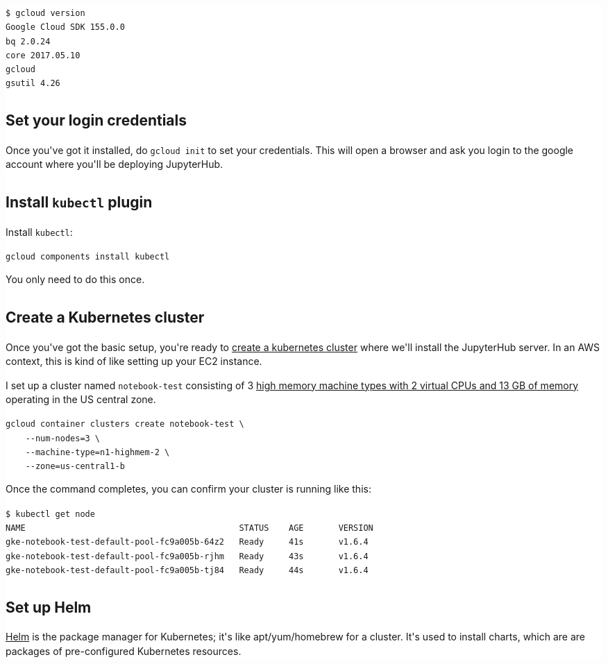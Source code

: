 ```
$ gcloud version
Google Cloud SDK 155.0.0
bq 2.0.24
core 2017.05.10
gcloud
gsutil 4.26
```

## Set your login credentials

Once you've got it installed, do `gcloud init` to set your credentials.  This will open a browser and ask you login to the google account where you'll be deploying JupyterHub.

## Install `kubectl` plugin

Install `kubectl`:

```
gcloud components install kubectl
```

You only need to do this once.

## Create a Kubernetes cluster

Once you've got the basic setup, you're ready to [create a kubernetes cluster](http://zero-to-jupyterhub.readthedocs.io/en/latest/create-k8s-cluster.html) where we'll install the JupyterHub server.  In an AWS context, this is kind of like setting up your EC2 instance.

I set up a cluster named `notebook-test` consisting of 3 [high memory machine types with 2 virtual CPUs and 13 GB of memory](https://cloud.google.com/compute/docs/machine-types) operating in the US central zone.  

```
gcloud container clusters create notebook-test \
    --num-nodes=3 \
    --machine-type=n1-highmem-2 \
    --zone=us-central1-b
```

Once the command completes, you can confirm your cluster is running like this:

```
$ kubectl get node
NAME                                           STATUS    AGE       VERSION
gke-notebook-test-default-pool-fc9a005b-64z2   Ready     41s       v1.6.4
gke-notebook-test-default-pool-fc9a005b-rjhm   Ready     43s       v1.6.4
gke-notebook-test-default-pool-fc9a005b-tj84   Ready     44s       v1.6.4
```

## Set up Helm

[Helm](https://helm.sh/) is the package manager for Kubernetes; it's like apt/yum/homebrew for a cluster.  It's used to install charts, which are are packages of pre-configured Kubernetes resources.  
